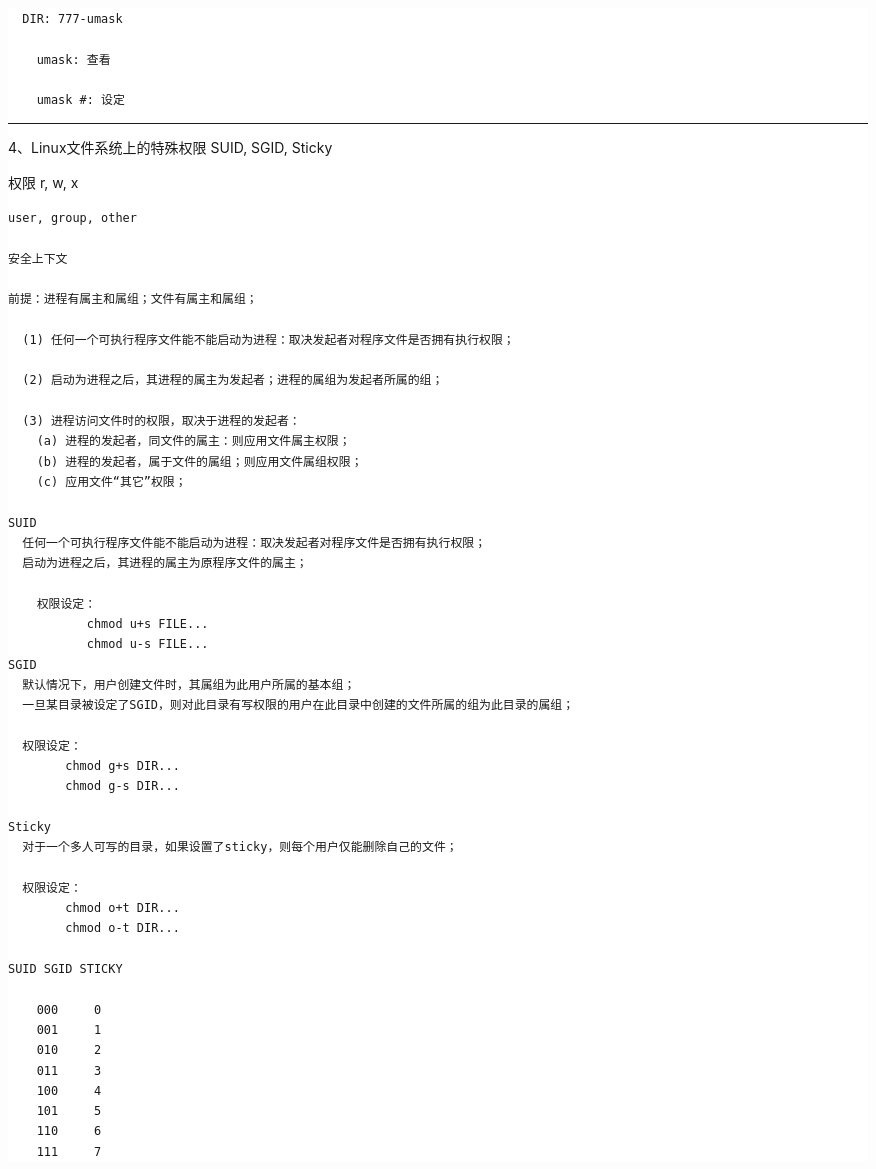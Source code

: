       DIR: 777-umask

        umask: 查看

      	umask #: 设定
---------------------
4、Linux文件系统上的特殊权限
    SUID, SGID, Sticky

  权限
    r, w, x

    user, group, other

    安全上下文

    前提：进程有属主和属组；文件有属主和属组；

      (1) 任何一个可执行程序文件能不能启动为进程：取决发起者对程序文件是否拥有执行权限；

      (2) 启动为进程之后，其进程的属主为发起者；进程的属组为发起者所属的组；

      (3) 进程访问文件时的权限，取决于进程的发起者：
        (a) 进程的发起者，同文件的属主：则应用文件属主权限；
        (b) 进程的发起者，属于文件的属组；则应用文件属组权限；
        (c) 应用文件“其它”权限；

    SUID
      任何一个可执行程序文件能不能启动为进程：取决发起者对程序文件是否拥有执行权限；
      启动为进程之后，其进程的属主为原程序文件的属主；

	    权限设定：
			   chmod u+s FILE...
			   chmod u-s FILE...
    SGID
      默认情况下，用户创建文件时，其属组为此用户所属的基本组；
      一旦某目录被设定了SGID，则对此目录有写权限的用户在此目录中创建的文件所属的组为此目录的属组；

      权限设定：
		    chmod g+s DIR...
		    chmod g-s DIR...

    Sticky
      对于一个多人可写的目录，如果设置了sticky，则每个用户仅能删除自己的文件；

      权限设定：
		    chmod o+t DIR...
		    chmod o-t DIR...

    SUID SGID STICKY

  		000		0
  		001 	1
  		010		2
  		011 	3
  		100 	4
  		101 	5
  		110 	6
  		111 	7

